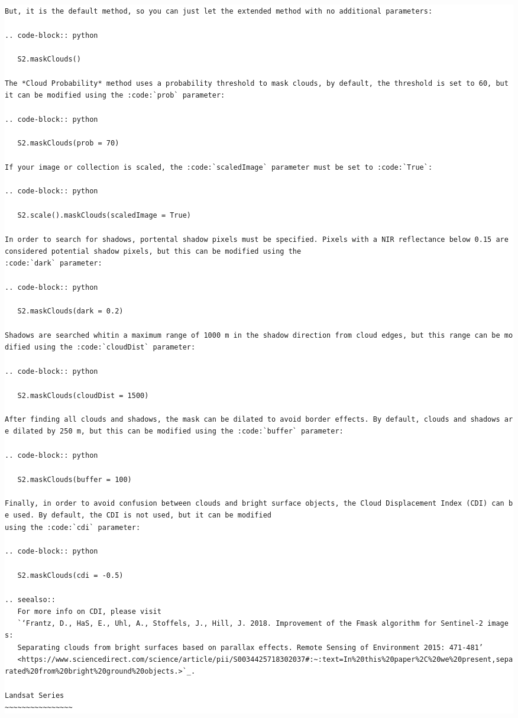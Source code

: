 ~~~~~~~~~~~~~~~~~~~~~~~~~~~
But, it is the default method, so you can just let the extended method with no additional parameters:

.. code-block:: python

   S2.maskClouds()
   
The *Cloud Probability* method uses a probability threshold to mask clouds, by default, the threshold is set to 60, but it can be modified using the :code:`prob` parameter:

.. code-block:: python

   S2.maskClouds(prob = 70)
   
If your image or collection is scaled, the :code:`scaledImage` parameter must be set to :code:`True`:

.. code-block:: python

   S2.scale().maskClouds(scaledImage = True)
   
In order to search for shadows, portental shadow pixels must be specified. Pixels with a NIR reflectance below 0.15 are considered potential shadow pixels, but this can be modified using the
:code:`dark` parameter:

.. code-block:: python

   S2.maskClouds(dark = 0.2)
   
Shadows are searched whitin a maximum range of 1000 m in the shadow direction from cloud edges, but this range can be modified using the :code:`cloudDist` parameter:

.. code-block:: python

   S2.maskClouds(cloudDist = 1500)
   
After finding all clouds and shadows, the mask can be dilated to avoid border effects. By default, clouds and shadows are dilated by 250 m, but this can be modified using the :code:`buffer` parameter:

.. code-block:: python

   S2.maskClouds(buffer = 100)
   
Finally, in order to avoid confusion between clouds and bright surface objects, the Cloud Displacement Index (CDI) can be used. By default, the CDI is not used, but it can be modified
using the :code:`cdi` parameter:

.. code-block:: python

   S2.maskClouds(cdi = -0.5)
   
.. seealso::
   For more info on CDI, please visit
   `‘Frantz, D., HaS, E., Uhl, A., Stoffels, J., Hill, J. 2018. Improvement of the Fmask algorithm for Sentinel-2 images: 
   Separating clouds from bright surfaces based on parallax effects. Remote Sensing of Environment 2015: 471-481’ 
   <https://www.sciencedirect.com/science/article/pii/S0034425718302037#:~:text=In%20this%20paper%2C%20we%20present,separated%20from%20bright%20ground%20objects.>`_.

Landsat Series
~~~~~~~~~~~~~~~~
~~~~~~~~~~~~~~~~~~~~~~~~~~~